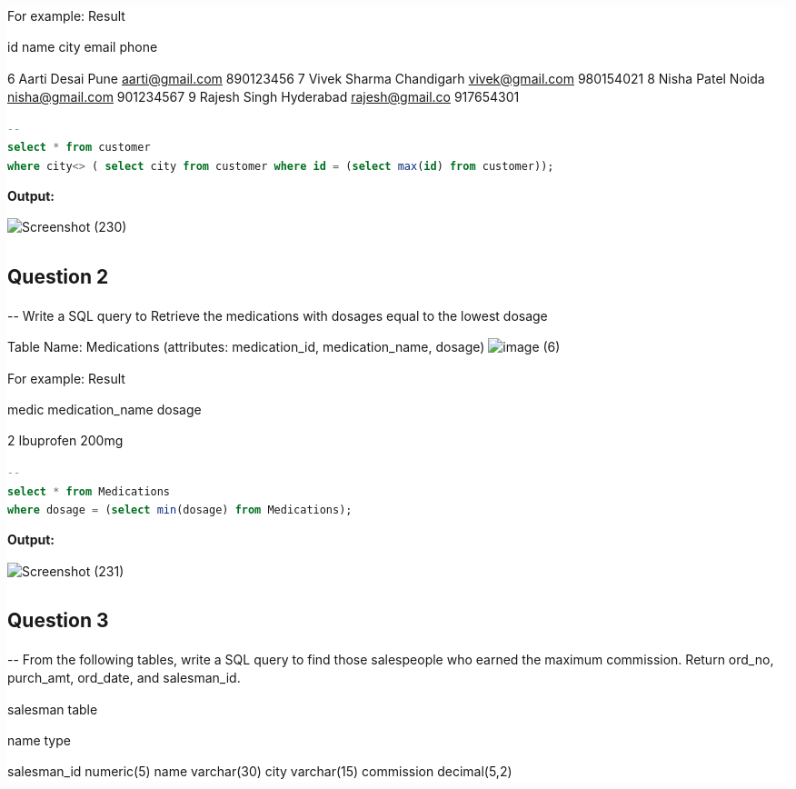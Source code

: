 For example:
Result

id     name             city             email            phone

6      Aarti Desai      Pune             aarti@gmail.com  890123456
7      Vivek Sharma     Chandigarh       vivek@gmail.com  980154021
8      Nisha Patel      Noida            nisha@gmail.com  901234567
9      Rajesh Singh     Hyderabad        rajesh@gmail.co  917654301

```sql
--
select * from customer 
where city<> ( select city from customer where id = (select max(id) from customer));
```

**Output:**

![Screenshot (230)](https://github.com/user-attachments/assets/095c6398-738e-4ad2-8fc3-29d75b1ee851)


**Question 2**
---
-- Write a SQL query to Retrieve the medications with dosages equal to the lowest dosage

Table Name: Medications (attributes: medication_id, medication_name, dosage)
![image (6)](https://github.com/user-attachments/assets/ffe30fcf-eec5-47f5-9b68-3d2ae00a9ff0)


For example:
Result

medic  medication_name  dosage

2      Ibuprofen        200mg


```sql
--
select * from Medications
where dosage = (select min(dosage) from Medications);
```

**Output:**

![Screenshot (231)](https://github.com/user-attachments/assets/192726f3-e416-41ef-8d2a-a6dc480210bf)


**Question 3**
---
-- From the following tables, write a SQL query to find those salespeople who earned the maximum commission. Return ord_no, purch_amt, ord_date, and salesman_id.

salesman table

name             type

salesman_id      numeric(5)
name                 varchar(30)
city                    varchar(15)
commission       decimal(5,2)

